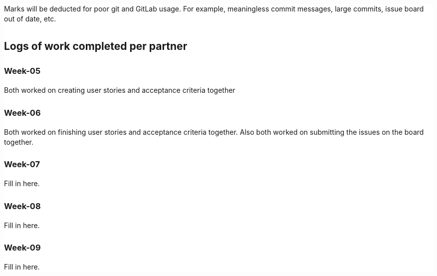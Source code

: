 Marks will be deducted for poor git and GitLab usage. For example, meaningless commit messages, large commits, issue board out of date, etc.

[player]:        images/human_new.png
[wall]:          images/brick_brown_0.png
[exit]:          images/exit.png
[door_open]:     images/open_door.png
[door_closed]:   images/closed_door.png
[key]:           images/key.png
[boulder]:       images/boulder.png
[switch]:        images/pressure_plate.png
[portal]:        images/portal.png
[enemy]:         images/deep_elf_master_archer.png
[sword]:         images/greatsword_1_new.png
[invincibility]: images/brilliant_blue_new.png
[treasure]:      images/gold_pile.png

[maze]:          examples/maze.png
[boulders]:      examples/boulders.png
[advanced]:      examples/advanced.png

## Logs of work completed per partner

### Week-05

Both worked on creating user stories and acceptance criteria together

### Week-06

Both worked on finishing user stories and acceptance criteria together. 
Also both worked on submitting the issues on the board together.

### Week-07

Fill in here.

### Week-08

Fill in here.

### Week-09

Fill in here.
